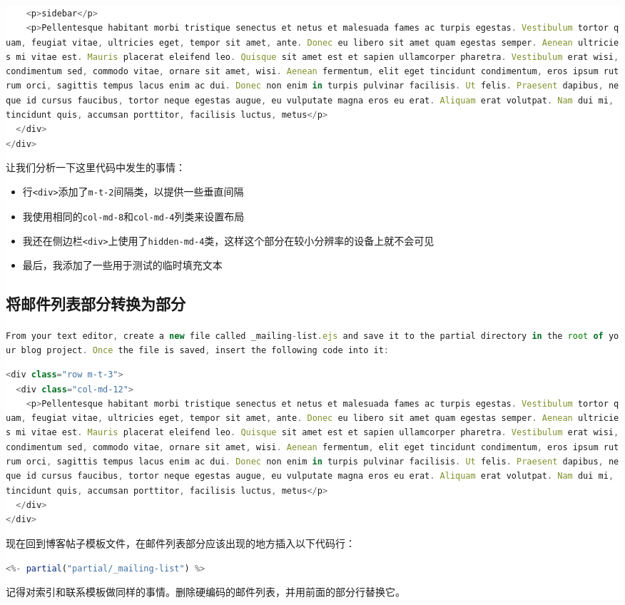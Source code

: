 ```js
    <p>sidebar</p> 
    <p>Pellentesque habitant morbi tristique senectus et netus et malesuada fames ac turpis egestas. Vestibulum tortor quam, feugiat vitae, ultricies eget, tempor sit amet, ante. Donec eu libero sit amet quam egestas semper. Aenean ultricies mi vitae est. Mauris placerat eleifend leo. Quisque sit amet est et sapien ullamcorper pharetra. Vestibulum erat wisi, condimentum sed, commodo vitae, ornare sit amet, wisi. Aenean fermentum, elit eget tincidunt condimentum, eros ipsum rutrum orci, sagittis tempus lacus enim ac dui. Donec non enim in turpis pulvinar facilisis. Ut felis. Praesent dapibus, neque id cursus faucibus, tortor neque egestas augue, eu vulputate magna eros eu erat. Aliquam erat volutpat. Nam dui mi, tincidunt quis, accumsan porttitor, facilisis luctus, metus</p> 
  </div> 
</div> 

```

让我们分析一下这里代码中发生的事情：

+   行`<div>`添加了`m-t-2`间隔类，以提供一些垂直间隔

+   我使用相同的`col-md-8`和`col-md-4`列类来设置布局

+   我还在侧边栏`<div>`上使用了`hidden-md-4`类，这样这个部分在较小分辨率的设备上就不会可见

+   最后，我添加了一些用于测试的临时填充文本

## 将邮件列表部分转换为部分

```js
From your text editor, create a new file called _mailing-list.ejs and save it to the partial directory in the root of your blog project. Once the file is saved, insert the following code into it:
```

```js
<div class="row m-t-3"> 
  <div class="col-md-12"> 
    <p>Pellentesque habitant morbi tristique senectus et netus et malesuada fames ac turpis egestas. Vestibulum tortor quam, feugiat vitae, ultricies eget, tempor sit amet, ante. Donec eu libero sit amet quam egestas semper. Aenean ultricies mi vitae est. Mauris placerat eleifend leo. Quisque sit amet est et sapien ullamcorper pharetra. Vestibulum erat wisi, condimentum sed, commodo vitae, ornare sit amet, wisi. Aenean fermentum, elit eget tincidunt condimentum, eros ipsum rutrum orci, sagittis tempus lacus enim ac dui. Donec non enim in turpis pulvinar facilisis. Ut felis. Praesent dapibus, neque id cursus faucibus, tortor neque egestas augue, eu vulputate magna eros eu erat. Aliquam erat volutpat. Nam dui mi, tincidunt quis, accumsan porttitor, facilisis luctus, metus</p> 
  </div> 
</div> 

```

现在回到博客帖子模板文件，在邮件列表部分应该出现的地方插入以下代码行：

```js
<%- partial("partial/_mailing-list") %> 

```

记得对索引和联系模板做同样的事情。删除硬编码的邮件列表，并用前面的部分行替换它。
